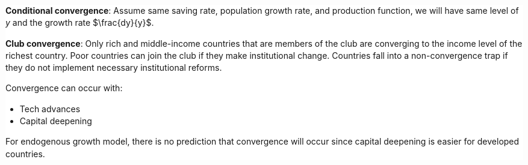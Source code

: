 **Conditional convergence**: Assume same saving rate, population growth rate, and production function, we will have same level of $y$ and the growth rate $\frac{dy}{y}$.

**Club convergence**: Only rich and middle-income countries that are members of the club are converging to the income level of the richest country. Poor countries can join the club if they make institutional change. Countries fall into a non-convergence trap if they do not implement necessary institutional reforms.

Convergence can occur with:

* Tech advances
* Capital deepening

For endogenous growth model, there is no prediction that convergence will occur since capital deepening is easier for developed countries.





